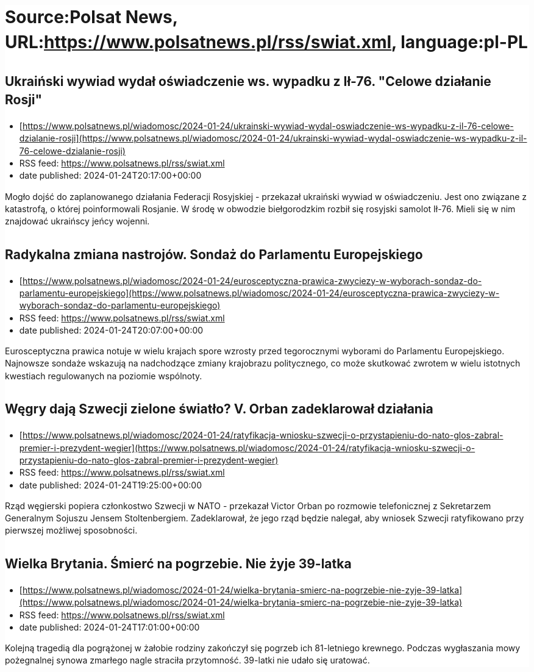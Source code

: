# Source:Polsat News, URL:https://www.polsatnews.pl/rss/swiat.xml, language:pl-PL

## Ukraiński wywiad wydał oświadczenie ws. wypadku z Ił-76. "Celowe działanie Rosji"
 - [https://www.polsatnews.pl/wiadomosc/2024-01-24/ukrainski-wywiad-wydal-oswiadczenie-ws-wypadku-z-il-76-celowe-dzialanie-rosji](https://www.polsatnews.pl/wiadomosc/2024-01-24/ukrainski-wywiad-wydal-oswiadczenie-ws-wypadku-z-il-76-celowe-dzialanie-rosji)
 - RSS feed: https://www.polsatnews.pl/rss/swiat.xml
 - date published: 2024-01-24T20:17:00+00:00

Mogło dojść do zaplanowanego działania Federacji Rosyjskiej - przekazał ukraiński wywiad w oświadczeniu. Jest ono związane z katastrofą, o której poinformowali Rosjanie. W środę w obwodzie biełgorodzkim rozbił się rosyjski samolot Ił-76. Mieli się w nim znajdować ukraińscy jeńcy wojenni.

## Radykalna zmiana nastrojów. Sondaż do Parlamentu Europejskiego
 - [https://www.polsatnews.pl/wiadomosc/2024-01-24/eurosceptyczna-prawica-zwyciezy-w-wyborach-sondaz-do-parlamentu-europejskiego](https://www.polsatnews.pl/wiadomosc/2024-01-24/eurosceptyczna-prawica-zwyciezy-w-wyborach-sondaz-do-parlamentu-europejskiego)
 - RSS feed: https://www.polsatnews.pl/rss/swiat.xml
 - date published: 2024-01-24T20:07:00+00:00

Eurosceptyczna prawica notuje w wielu krajach spore wzrosty przed tegorocznymi wyborami do Parlamentu Europejskiego. Najnowsze sondaże wskazują na nadchodzące zmiany krajobrazu politycznego, co może skutkować zwrotem w wielu istotnych kwestiach regulowanych na poziomie wspólnoty.

## Węgry dają Szwecji zielone światło? V. Orban zadeklarował działania
 - [https://www.polsatnews.pl/wiadomosc/2024-01-24/ratyfikacja-wniosku-szwecji-o-przystapieniu-do-nato-glos-zabral-premier-i-prezydent-wegier](https://www.polsatnews.pl/wiadomosc/2024-01-24/ratyfikacja-wniosku-szwecji-o-przystapieniu-do-nato-glos-zabral-premier-i-prezydent-wegier)
 - RSS feed: https://www.polsatnews.pl/rss/swiat.xml
 - date published: 2024-01-24T19:25:00+00:00

Rząd węgierski popiera członkostwo Szwecji w NATO - przekazał Victor Orban po rozmowie telefonicznej z Sekretarzem Generalnym Sojuszu Jensem Stoltenbergiem. Zadeklarował, że jego rząd będzie nalegał, aby wniosek Szwecji ratyfikowano przy pierwszej możliwej sposobności.

## Wielka Brytania. Śmierć na pogrzebie. Nie żyje 39-latka
 - [https://www.polsatnews.pl/wiadomosc/2024-01-24/wielka-brytania-smierc-na-pogrzebie-nie-zyje-39-latka](https://www.polsatnews.pl/wiadomosc/2024-01-24/wielka-brytania-smierc-na-pogrzebie-nie-zyje-39-latka)
 - RSS feed: https://www.polsatnews.pl/rss/swiat.xml
 - date published: 2024-01-24T17:01:00+00:00

Kolejną tragedią dla pogrążonej w żałobie rodziny zakończył się pogrzeb ich 81-letniego krewnego. Podczas wygłaszania mowy pożegnalnej synowa zmarłego nagle straciła przytomność. 39-latki nie udało się uratować.
